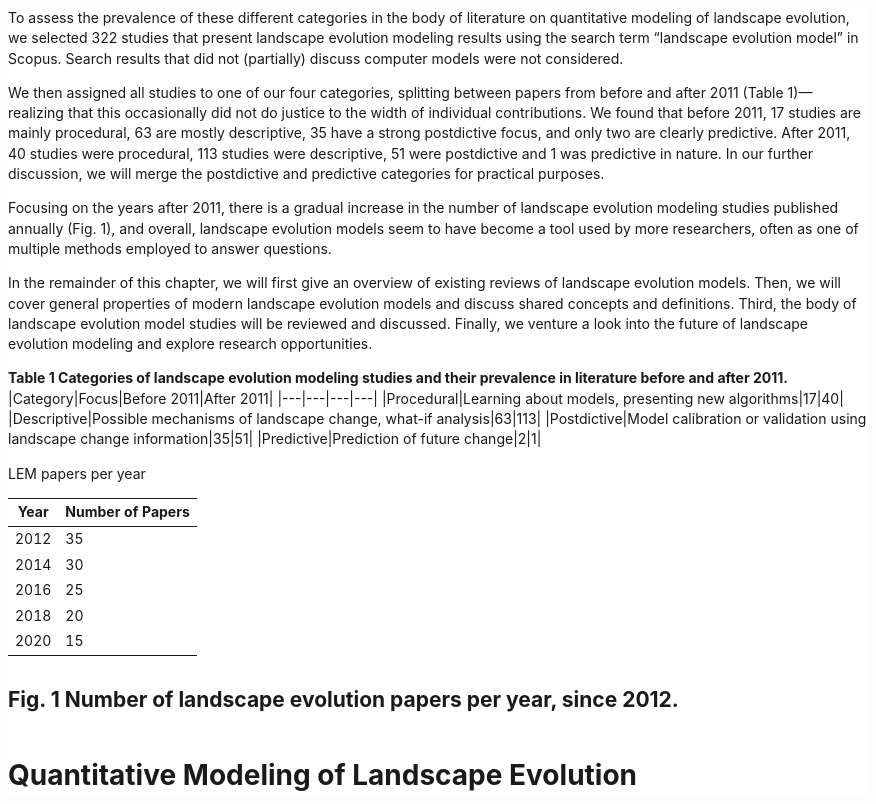 To assess the prevalence of these different categories in the body of literature on quantitative modeling of landscape evolution, we selected 322 studies that present landscape evolution modeling results using the search term “landscape evolution model” in Scopus. Search results that did not (partially) discuss computer models were not considered.

We then assigned all studies to one of our four categories, splitting between papers from before and after 2011 (Table 1)—realizing that this occasionally did not do justice to the width of individual contributions. We found that before 2011, 17 studies are mainly procedural, 63 are mostly descriptive, 35 have a strong postdictive focus, and only two are clearly predictive. After 2011, 40 studies were procedural, 113 studies were descriptive, 51 were postdictive and 1 was predictive in nature. In our further discussion, we will merge the postdictive and predictive categories for practical purposes.

Focusing on the years after 2011, there is a gradual increase in the number of landscape evolution modeling studies published annually (Fig. 1), and overall, landscape evolution models seem to have become a tool used by more researchers, often as one of multiple methods employed to answer questions.

In the remainder of this chapter, we will first give an overview of existing reviews of landscape evolution models. Then, we will cover general properties of modern landscape evolution models and discuss shared concepts and definitions. Third, the body of landscape evolution model studies will be reviewed and discussed. Finally, we venture a look into the future of landscape evolution modeling and explore research opportunities.

**Table 1 Categories of landscape evolution modeling studies and their prevalence in literature before and after 2011.**
|Category|Focus|Before 2011|After 2011|
|---|---|---|---|
|Procedural|Learning about models, presenting new algorithms|17|40|
|Descriptive|Possible mechanisms of landscape change, what-if analysis|63|113|
|Postdictive|Model calibration or validation using landscape change information|35|51|
|Predictive|Prediction of future change|2|1|

LEM papers per year

|Year|Number of Papers|
|---|---|
|2012|35|
|2014|30|
|2016|25|
|2018|20|
|2020|15|

Fig. 1 Number of landscape evolution papers per year, since 2012.
---
# Quantitative Modeling of Landscape Evolution
